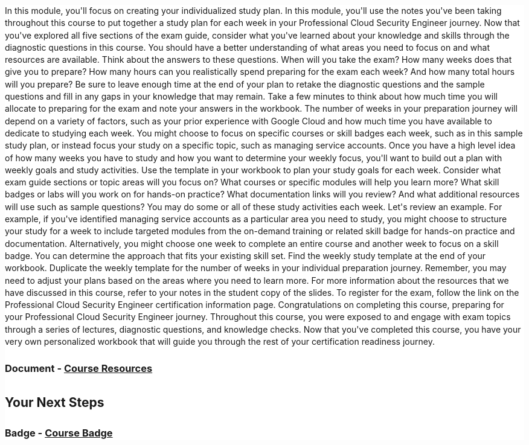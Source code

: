 In this module, you'll focus on creating your individualized study plan. In this module, you'll use the notes you've been taking throughout this course to put together a study plan for each week in your Professional Cloud Security Engineer journey. Now that you've explored all five sections of the exam guide, consider what you've learned about your knowledge and skills through the diagnostic questions in this course. You should have a better understanding of what areas you need to focus on and what resources are available. Think about the answers to these questions. When will you take the exam? How many weeks does that give you to prepare? How many hours can you realistically spend preparing for the exam each week? And how many total hours will you prepare? Be sure to leave enough time at the end of your plan to retake the diagnostic questions and the sample questions and fill in any gaps in your knowledge that may remain. Take a few minutes to think about how much time you will allocate to preparing for the exam and note your answers in the workbook. The number of weeks in your preparation journey will depend on a variety of factors, such as your prior experience with Google Cloud and how much time you have available to dedicate to studying each week. You might choose to focus on specific courses or skill badges each week, such as in this sample study plan, or instead focus your study on a specific topic, such as managing service accounts. Once you have a high level idea of how many weeks you have to study and how you want to determine your weekly focus, you'll want to build out a plan with weekly goals and study activities. Use the template in your workbook to plan your study goals for each week. Consider what exam guide sections or topic areas will you focus on? What courses or specific modules will help you learn more? What skill badges or labs will you work on for hands-on practice? What documentation links will you review? And what additional resources will use such as sample questions? You may do some or all of these study activities each week. Let's review an example. For example, if you've identified managing service accounts as a particular area you need to study, you might choose to structure your study for a week to include targeted modules from the on-demand training or related skill badge for hands-on practice and documentation. Alternatively, you might choose one week to complete an entire course and another week to focus on a skill badge. You can determine the approach that fits your existing skill set. Find the weekly study template at the end of your workbook. Duplicate the weekly template for the number of weeks in your individual preparation journey. Remember, you may need to adjust your plans based on the areas where you need to learn more. For more information about the resources that we have discussed in this course, refer to your notes in the student copy of the slides. To register for the exam, follow the link on the Professional Cloud Security Engineer certification information page. Congratulations on completing this course, preparing for your Professional Cloud Security Engineer journey. Throughout this course, you were exposed to and engage with exam topics through a series of lectures, diagnostic questions, and knowledge checks. Now that you've completed this course, you have your very own personalized workbook that will guide you through the rest of your certification readiness journey.

### Document - [Course Resources](https://www.cloudskillsboost.google/course_templates/397/documents/529593)

## Your Next Steps

### Badge - [Course Badge](https://www.cloudskillsboost.googleNone)
